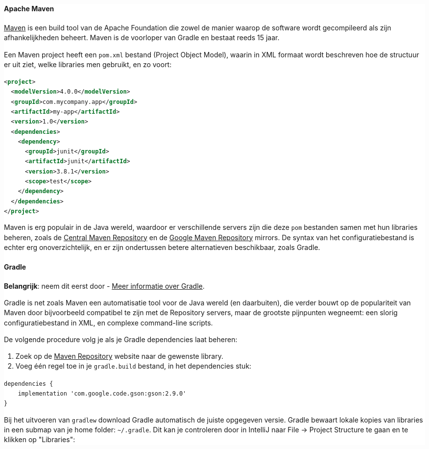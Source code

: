 #### Apache Maven

[Maven](https://en.wikipedia.org/wiki/Apache_Maven) is een build tool van de Apache Foundation die zowel de manier waarop de software wordt gecompileerd als zijn afhankelijkheden beheert. Maven is de voorloper van Gradle en bestaat reeds 15 jaar. 

Een Maven project heeft een `pom.xml` bestand (Project Object Model), waarin in XML formaat wordt beschreven hoe de structuur er uit ziet, welke libraries men gebruikt, en zo voort:

```xml
<project>
  <modelVersion>4.0.0</modelVersion>
  <groupId>com.mycompany.app</groupId>
  <artifactId>my-app</artifactId>
  <version>1.0</version>
  <dependencies>
    <dependency>
      <groupId>junit</groupId>
      <artifactId>junit</artifactId>
      <version>3.8.1</version>
      <scope>test</scope>
    </dependency>
  </dependencies>
</project>
```

Maven is erg populair in de Java wereld, waardoor er verschillende servers zijn die deze `pom` bestanden samen met hun libraries beheren, zoals de [Central Maven Repository](https://mvnrepository.com) en de [Google Maven Repository](https://maven.google.com/web/index.html) mirrors. De syntax van het configuratiebestand is echter erg onoverzichtelijk, en er zijn ondertussen betere alternatieven beschikbaar, zoals Gradle.

#### Gradle

**Belangrijk**: neem dit eerst door - [Meer informatie over Gradle](/dependency-management/gradle/). 

Gradle is net zoals Maven een automatisatie tool voor de Java wereld (en daarbuiten), die verder bouwt op de populariteit van Maven door bijvoorbeeld compatibel te zijn met de Repository servers, maar de grootste pijnpunten wegneemt: een slorig configuratiebestand in XML, en complexe command-line scripts.

De volgende procedure volg je als je Gradle dependencies laat beheren:

1. Zoek op de [Maven Repository](https://mvnrepository.com) website naar de gewenste library. 
2. Voeg één regel toe in je `gradle.build` bestand, in het dependencies stuk:

```
dependencies {
    implementation 'com.google.code.gson:gson:2.9.0'
}
```

Bij het uitvoeren van `gradlew` download Gradle automatisch de juiste opgegeven versie. Gradle bewaart lokale kopies van libraries in een submap van je home folder: `~/.gradle`. Dit kan je controleren door in IntelliJ naar File -> Project Structure te gaan en te klikken op "Libraries":
